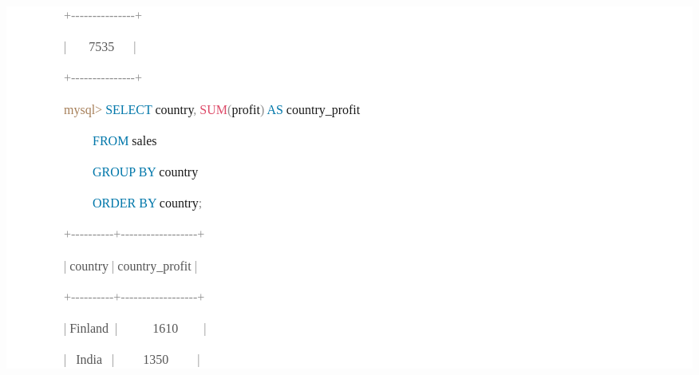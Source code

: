 <p style='margin-left:.75in;font-family:"Comic Sans MS";font-size:
12.0pt;color:#909090'>+---------------+ </p>

<p style='margin-left:.75in;font-family:"Comic Sans MS";font-size:
12.0pt'><span style='color:#909090' lang=zh-CN>|</span><span style='color:#909090'
lang=en-US><span style='mso-spacerun:yes'>       </span></span><span
style='color:#555555' lang=zh-CN>7535</span><span style='color:#555555'
lang=en-US><span style='mso-spacerun:yes'>     </span></span><span
style='color:#555555' lang=zh-CN><span style='mso-spacerun:yes'> </span></span><span
style='color:#909090' lang=zh-CN>| </span></p>

<p style='margin-left:.75in;font-family:"Comic Sans MS";font-size:
12.0pt;color:#909090'>+---------------+</p>

<p style='margin-left:.75in;font-family:"Comic Sans MS";font-size:
12.0pt'><span style='color:#A67F59'>mysql&gt; </span><span style='color:#0077AA'>SELECT</span>
country<span style='color:#909090'>, </span><span style='color:#DD4A68'>SUM</span><span
style='color:#909090'>(</span>profit<span style='color:#909090'>) </span><span
style='color:#0077AA'>AS</span> country_profit </p>

<p style='margin-left:1.125in;font-family:"Comic Sans MS";
font-size:12.0pt'><span style='color:#0077AA'>FROM</span> sales </p>

<p style='margin-left:1.125in;font-family:"Comic Sans MS";
font-size:12.0pt'><span style='color:#0077AA'>GROUP BY</span> country </p>

<p style='margin-left:1.125in;font-family:"Comic Sans MS";
font-size:12.0pt'><span style='color:#0077AA'>ORDER BY</span> country<span
style='color:#909090'>; </span></p>

<p style='margin-left:.75in;font-family:"Comic Sans MS";font-size:
12.0pt;color:#909090'>+----------+------------------+ </p>

<p style='margin-left:.75in;font-family:"Comic Sans MS";font-size:
12.0pt'><span style='color:#909090' lang=zh-CN>|</span><span style='color:#909090'
lang=en-US> </span><span style='color:#555555' lang=zh-CN>country </span><span
style='color:#909090' lang=zh-CN>|</span><span style='color:#909090'
lang=en-US> </span><span style='color:#555555' lang=zh-CN>country_profit </span><span
style='color:#909090' lang=zh-CN>| </span></p>

<p style='margin-left:.75in;font-family:"Comic Sans MS";font-size:
12.0pt;color:#909090'>+----------+------------------+ </p>

<p style='margin-left:.75in;font-family:"Comic Sans MS";font-size:
12.0pt'><span style='color:#909090' lang=zh-CN>|</span><span style='color:#555555'
lang=en-US> </span><span style='color:#555555' lang=zh-CN>Finland </span><span
style='color:#555555' lang=en-US><span style='mso-spacerun:yes'> </span></span><span
style='color:#909090' lang=zh-CN>|</span><span style='color:#909090'
lang=en-US><span style='mso-spacerun:yes'>           </span></span><span
style='color:#555555' lang=zh-CN>1610 </span><span style='color:#555555'
lang=en-US><span style='mso-spacerun:yes'>       </span></span><span
style='color:#909090' lang=zh-CN>| </span></p>

<p style='margin-left:.75in;font-family:"Comic Sans MS";font-size:
12.0pt'><span style='color:#909090' lang=zh-CN>|</span><span style='color:#555555'
lang=en-US><span style='mso-spacerun:yes'>   </span></span><span
style='color:#555555' lang=zh-CN>India<span style='mso-spacerun:yes'>  </span></span><span
style='color:#555555' lang=en-US><span style='mso-spacerun:yes'> </span></span><span
style='color:#909090' lang=zh-CN>|</span><span style='color:#909090'
lang=en-US><span style='mso-spacerun:yes'>         </span></span><span
style='color:#555555' lang=zh-CN>1350</span><span style='color:#555555'
lang=en-US><span style='mso-spacerun:yes'>         </span></span><span
style='color:#909090' lang=zh-CN>| </span></p>

